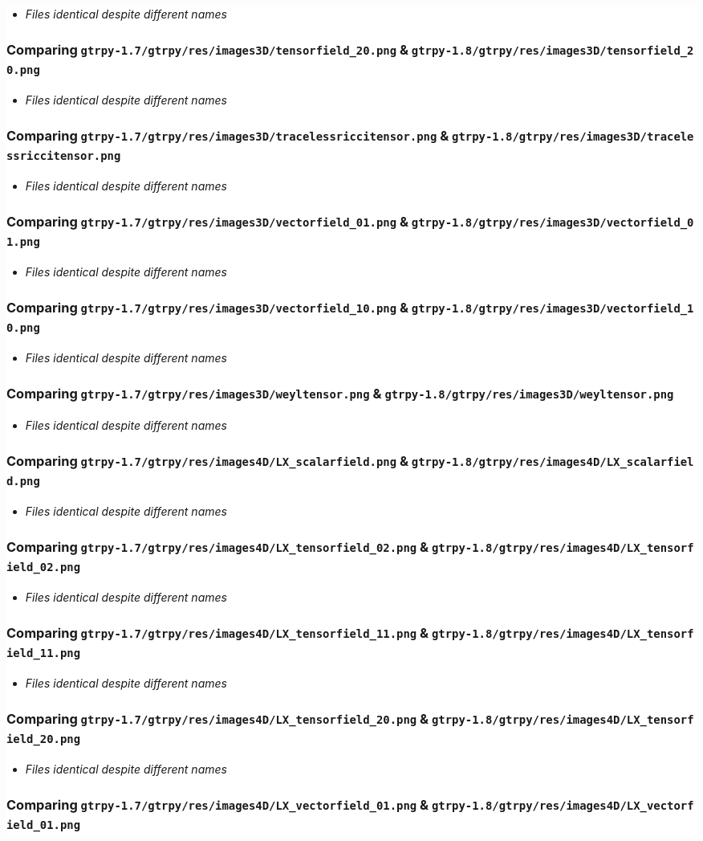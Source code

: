  * *Files identical despite different names*

### Comparing `gtrpy-1.7/gtrpy/res/images3D/tensorfield_20.png` & `gtrpy-1.8/gtrpy/res/images3D/tensorfield_20.png`

 * *Files identical despite different names*

### Comparing `gtrpy-1.7/gtrpy/res/images3D/tracelessriccitensor.png` & `gtrpy-1.8/gtrpy/res/images3D/tracelessriccitensor.png`

 * *Files identical despite different names*

### Comparing `gtrpy-1.7/gtrpy/res/images3D/vectorfield_01.png` & `gtrpy-1.8/gtrpy/res/images3D/vectorfield_01.png`

 * *Files identical despite different names*

### Comparing `gtrpy-1.7/gtrpy/res/images3D/vectorfield_10.png` & `gtrpy-1.8/gtrpy/res/images3D/vectorfield_10.png`

 * *Files identical despite different names*

### Comparing `gtrpy-1.7/gtrpy/res/images3D/weyltensor.png` & `gtrpy-1.8/gtrpy/res/images3D/weyltensor.png`

 * *Files identical despite different names*

### Comparing `gtrpy-1.7/gtrpy/res/images4D/LX_scalarfield.png` & `gtrpy-1.8/gtrpy/res/images4D/LX_scalarfield.png`

 * *Files identical despite different names*

### Comparing `gtrpy-1.7/gtrpy/res/images4D/LX_tensorfield_02.png` & `gtrpy-1.8/gtrpy/res/images4D/LX_tensorfield_02.png`

 * *Files identical despite different names*

### Comparing `gtrpy-1.7/gtrpy/res/images4D/LX_tensorfield_11.png` & `gtrpy-1.8/gtrpy/res/images4D/LX_tensorfield_11.png`

 * *Files identical despite different names*

### Comparing `gtrpy-1.7/gtrpy/res/images4D/LX_tensorfield_20.png` & `gtrpy-1.8/gtrpy/res/images4D/LX_tensorfield_20.png`

 * *Files identical despite different names*

### Comparing `gtrpy-1.7/gtrpy/res/images4D/LX_vectorfield_01.png` & `gtrpy-1.8/gtrpy/res/images4D/LX_vectorfield_01.png`
